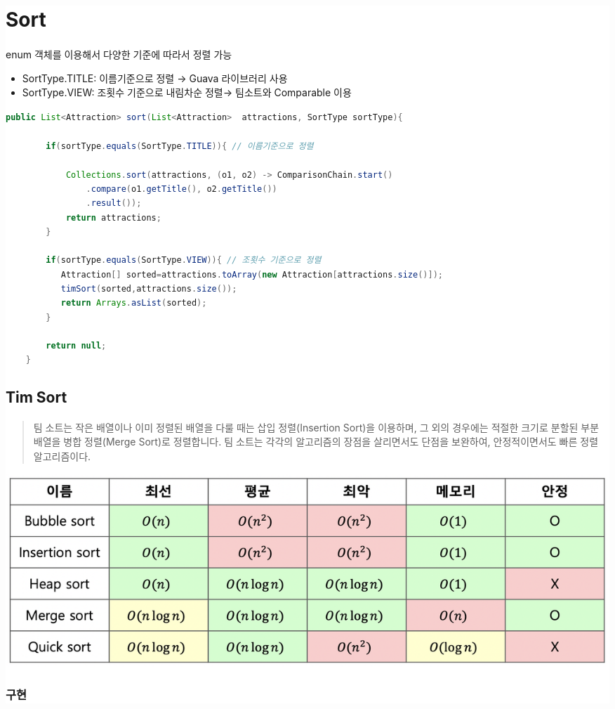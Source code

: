 
# Sort

enum 객체를 이용해서 다양한 기준에 따라서 정렬 가능

- SortType.TITLE: 이름기준으로 정렬 → Guava 라이브러리 사용
- SortType.VIEW: 조횟수 기준으로 내림차순 정렬→ 팀소트와 Comparable 이용

```java
public List<Attraction> sort(List<Attraction>  attractions, SortType sortType){

        if(sortType.equals(SortType.TITLE)){ // 이름기준으로 정렬

            Collections.sort(attractions, (o1, o2) -> ComparisonChain.start()
                .compare(o1.getTitle(), o2.getTitle())
                .result());
            return attractions;
        }

        if(sortType.equals(SortType.VIEW)){ // 조횟수 기준으로 정렬
           Attraction[] sorted=attractions.toArray(new Attraction[attractions.size()]);
           timSort(sorted,attractions.size());
           return Arrays.asList(sorted);
        }

        return null;
    }
```

## Tim Sort

> 팀 소트는 작은 배열이나 이미 정렬된 배열을 다룰 때는 삽입 정렬(Insertion Sort)을 이용하며, 그 외의 경우에는 적절한 크기로 분할된 부분 배열을 병합 정렬(Merge Sort)로 정렬합니다. 팀 소트는 각각의 알고리즘의 장점을 살리면서도 단점을 보완하여, 안정적이면서도 빠른 정렬 알고리즘이다.
> 

![Untitled](readme/Untitled.png)

### 구현
